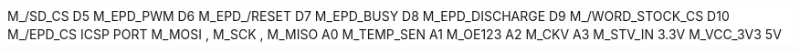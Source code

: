 <td> M_/SD_CS﻿
</td></tr>
<tr>
<td> D5
</td>
<td> M_EPD_PWM﻿
</td></tr>
<tr>
<td> D6
</td>
<td> M_EPD_/RESET﻿
</td></tr>
<tr>
<td> D7
</td>
<td> M_EPD_BUSY﻿
</td></tr>
<tr>
<td> D8
</td>
<td> M_EPD_DISCHARGE﻿
</td></tr>
<tr>
<td> D9
</td>
<td> M_/WORD_STOCK_CS﻿
</td></tr>
<tr>
<td> D10
</td>
<td> M_/EPD_CS﻿
</td></tr>
<tr>
<td> ICSP PORT
</td>
<td> M_MOSI , M_SCK , M_MISO﻿
</td></tr>
<tr>
<td> A0
</td>
<td> M_TEMP_SEN﻿
</td></tr>
<tr>
<td> A1
</td>
<td> M_OE123﻿﻿
</td></tr>
<tr>
<td> A2
</td>
<td> M_CKV﻿
</td></tr>
<tr>
<td> A3
</td>
<td> M_STV_IN﻿
</td></tr>
<tr>
<td> 3.3V
</td>
<td> M_VCC_3V3﻿
</td></tr>
<tr>
<td> 5V